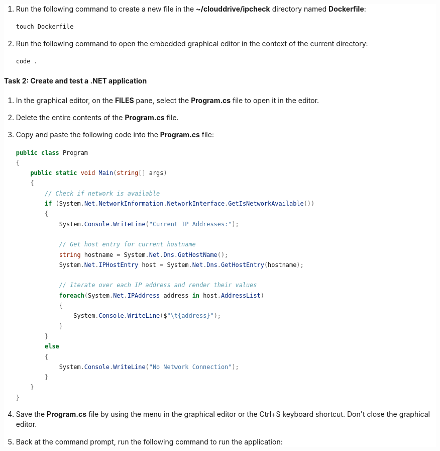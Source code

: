 1.  Run the following command to create a new file in the **\~/clouddrive/ipcheck** directory named **Dockerfile**:

    ```
    touch Dockerfile
    ```

1.  Run the following command to open the embedded graphical editor in the context of the current directory:

    ```
    code .
    ```

#### Task 2: Create and test a .NET application

1.  In the graphical editor, on the **FILES** pane, select the **Program.cs** file to open it in the editor.

1.  Delete the entire contents of the **Program.cs** file.

1.  Copy and paste the following code into the **Program.cs** file:

    ```csharp
    public class Program
    {
        public static void Main(string[] args)
        {        
            // Check if network is available
            if (System.Net.NetworkInformation.NetworkInterface.GetIsNetworkAvailable())
            {
                System.Console.WriteLine("Current IP Addresses:");

                // Get host entry for current hostname
                string hostname = System.Net.Dns.GetHostName();
                System.Net.IPHostEntry host = System.Net.Dns.GetHostEntry(hostname);
                
                // Iterate over each IP address and render their values
                foreach(System.Net.IPAddress address in host.AddressList)
                {
                    System.Console.WriteLine($"\t{address}");
                }
            }
            else
            {
                System.Console.WriteLine("No Network Connection");
            }
        }
    }
    ```

1.  Save the **Program.cs** file by using the menu in the graphical editor or the Ctrl+S keyboard shortcut.  Don't close the graphical editor.

1.  Back at the command prompt, run the following command to run the application:
